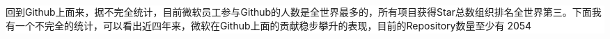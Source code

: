 回到Github上面来，据不完全统计，目前微软员工参与Github的人数是全世界最多的，所有项目获得Star总数组织排名全世界第三。下面我有一个不完全的统计，可以看出近四年来，微软在Github上面的贡献稳步攀升的表现，目前的Repository数量至少有 2054